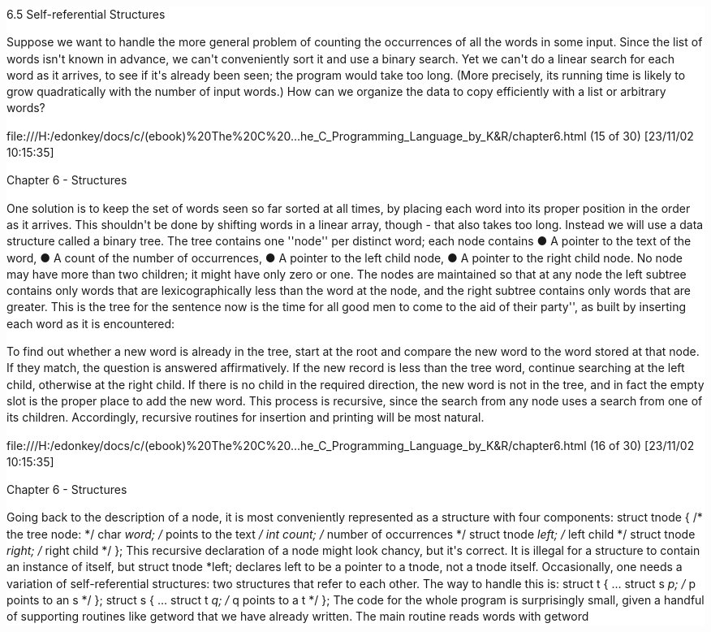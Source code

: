 6.5 Self-referential Structures

Suppose we want to handle the more general problem of counting the occurrences of all the
words in some input. Since the list of words isn't known in advance, we can't conveniently
sort it and use a binary search. Yet we can't do a linear search for each word as it arrives, to
see if it's already been seen; the program would take too long. (More precisely, its running
time is likely to grow quadratically with the number of input words.) How can we organize
the data to copy efficiently with a list or arbitrary words?

file:///H:/edonkey/docs/c/(ebook)%20The%20C%20...he_C_Programming_Language_by_K&R/chapter6.html (15 of 30) [23/11/02 10:15:35]

Chapter 6 - Structures

One solution is to keep the set of words seen so far sorted at all times, by placing each word
into its proper position in the order as it arrives. This shouldn't be done by shifting words in a
linear array, though - that also takes too long. Instead we will use a data structure called a
binary tree.
The tree contains one ''node'' per distinct word; each node contains
● A pointer to the text of the word,
● A count of the number of occurrences,
● A pointer to the left child node,
● A pointer to the right child node.
No node may have more than two children; it might have only zero or one.
The nodes are maintained so that at any node the left subtree contains only words that are
lexicographically less than the word at the node, and the right subtree contains only words
that are greater. This is the tree for the sentence now is the time for all good men to come to
the aid of their party'', as built by inserting each word as it is encountered:

To find out whether a new word is already in the tree, start at the root and compare the new
word to the word stored at that node. If they match, the question is answered affirmatively. If
the new record is less than the tree word, continue searching at the left child, otherwise at the
right child. If there is no child in the required direction, the new word is not in the tree, and in
fact the empty slot is the proper place to add the new word. This process is recursive, since
the search from any node uses a search from one of its children. Accordingly, recursive
routines for insertion and printing will be most natural.

file:///H:/edonkey/docs/c/(ebook)%20The%20C%20...he_C_Programming_Language_by_K&R/chapter6.html (16 of 30) [23/11/02 10:15:35]

Chapter 6 - Structures

Going back to the description of a node, it is most conveniently represented as a structure with
four components:
struct tnode { /* the tree node: */
char *word; /* points to the text */
int count; /* number of occurrences */
struct tnode *left; /* left child */
struct tnode *right; /* right child */
};
This recursive declaration of a node might look chancy, but it's correct. It is illegal for a
structure to contain an instance of itself, but
struct tnode *left;
declares left to be a pointer to a tnode, not a tnode itself.
Occasionally, one needs a variation of self-referential structures: two structures that refer to
each other. The way to handle this is:
struct t {
...
struct s *p; /* p points to an s */
};
struct s {
...
struct t *q; /* q points to a t */
};
The code for the whole program is surprisingly small, given a handful of supporting routines
like getword that we have already written. The main routine reads words with getword